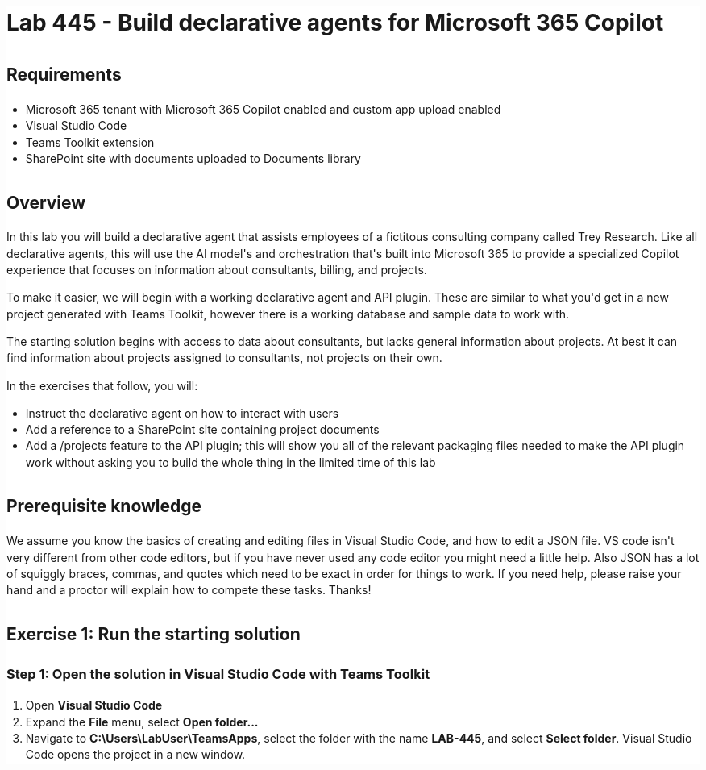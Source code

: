 # Lab 445 - Build declarative agents for Microsoft 365 Copilot

## Requirements

- Microsoft 365 tenant with Microsoft 365 Copilot enabled and custom app upload enabled
- Visual Studio Code
- Teams Toolkit extension
- SharePoint site with [documents](./docs) uploaded to Documents library

## Overview

In this lab you will build a declarative agent that assists employees of a fictitous consulting company called Trey Research. Like all declarative agents, this will use the AI model's and orchestration that's built into Microsoft 365 to provide a specialized Copilot experience that focuses on information about consultants, billing, and projects.

To make it easier, we will begin with a working declarative agent and API plugin. These are similar to what you'd get in a new project generated with Teams Toolkit, however there is a working database and sample data to work with.

The starting solution begins with access to data about consultants, but lacks general information about projects. At best it can find information about projects assigned to consultants, not projects on their own.

In the exercises that follow, you will:

 - Instruct the declarative agent on how to interact with users
 - Add a reference to a SharePoint site containing project documents
 - Add a /projects feature to the API plugin; this will show you all of the relevant packaging files needed to make the API plugin work without asking you to build the whole thing in the limited time of this lab

## Prerequisite knowledge

We assume you know the basics of creating and editing files in Visual Studio Code, and how to edit a JSON file. VS code isn't very different from other code editors, but if you have never used any code editor you might need a little help. Also JSON has a lot of squiggly braces, commas, and quotes which need to be exact in order for things to work. If you need help, please raise your hand and a proctor will explain how to compete these tasks. Thanks!

## Exercise 1: Run the starting solution

### Step 1: Open the solution in Visual Studio Code with Teams Toolkit

1. Open **Visual Studio Code**
1. Expand the **File** menu, select **Open folder...**
1. Navigate to **C:\Users\LabUser\TeamsApps**, select the folder with the name **LAB-445**, and select **Select folder**. Visual Studio Code opens the project in a new window.
